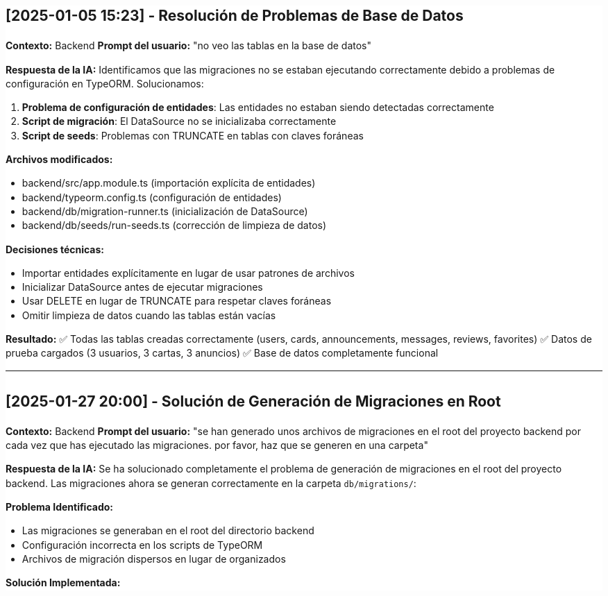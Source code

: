 
## [2025-01-05 15:23] - Resolución de Problemas de Base de Datos

**Contexto:** Backend
**Prompt del usuario:**
"no veo las tablas en la base de datos"

**Respuesta de la IA:**
Identificamos que las migraciones no se estaban ejecutando correctamente debido a problemas de configuración en TypeORM. Solucionamos:

1. **Problema de configuración de entidades**: Las entidades no estaban siendo detectadas correctamente
2. **Script de migración**: El DataSource no se inicializaba correctamente
3. **Script de seeds**: Problemas con TRUNCATE en tablas con claves foráneas

**Archivos modificados:**
- backend/src/app.module.ts (importación explícita de entidades)
- backend/typeorm.config.ts (configuración de entidades)
- backend/db/migration-runner.ts (inicialización de DataSource)
- backend/db/seeds/run-seeds.ts (corrección de limpieza de datos)

**Decisiones técnicas:**
- Importar entidades explícitamente en lugar de usar patrones de archivos
- Inicializar DataSource antes de ejecutar migraciones
- Usar DELETE en lugar de TRUNCATE para respetar claves foráneas
- Omitir limpieza de datos cuando las tablas están vacías

**Resultado:**
✅ Todas las tablas creadas correctamente (users, cards, announcements, messages, reviews, favorites)
✅ Datos de prueba cargados (3 usuarios, 3 cartas, 3 anuncios)
✅ Base de datos completamente funcional

---

## [2025-01-27 20:00] - Solución de Generación de Migraciones en Root

**Contexto:** Backend
**Prompt del usuario:**
"se han generado unos archivos de migraciones en el root del proyecto backend por cada vez que has ejecutado las migraciones. por favor, haz que se generen en una carpeta"

**Respuesta de la IA:**
Se ha solucionado completamente el problema de generación de migraciones en el root del proyecto backend. Las migraciones ahora se generan correctamente en la carpeta `db/migrations/`:

**Problema Identificado:**
- Las migraciones se generaban en el root del directorio backend
- Configuración incorrecta en los scripts de TypeORM
- Archivos de migración dispersos en lugar de organizados

**Solución Implementada:**
